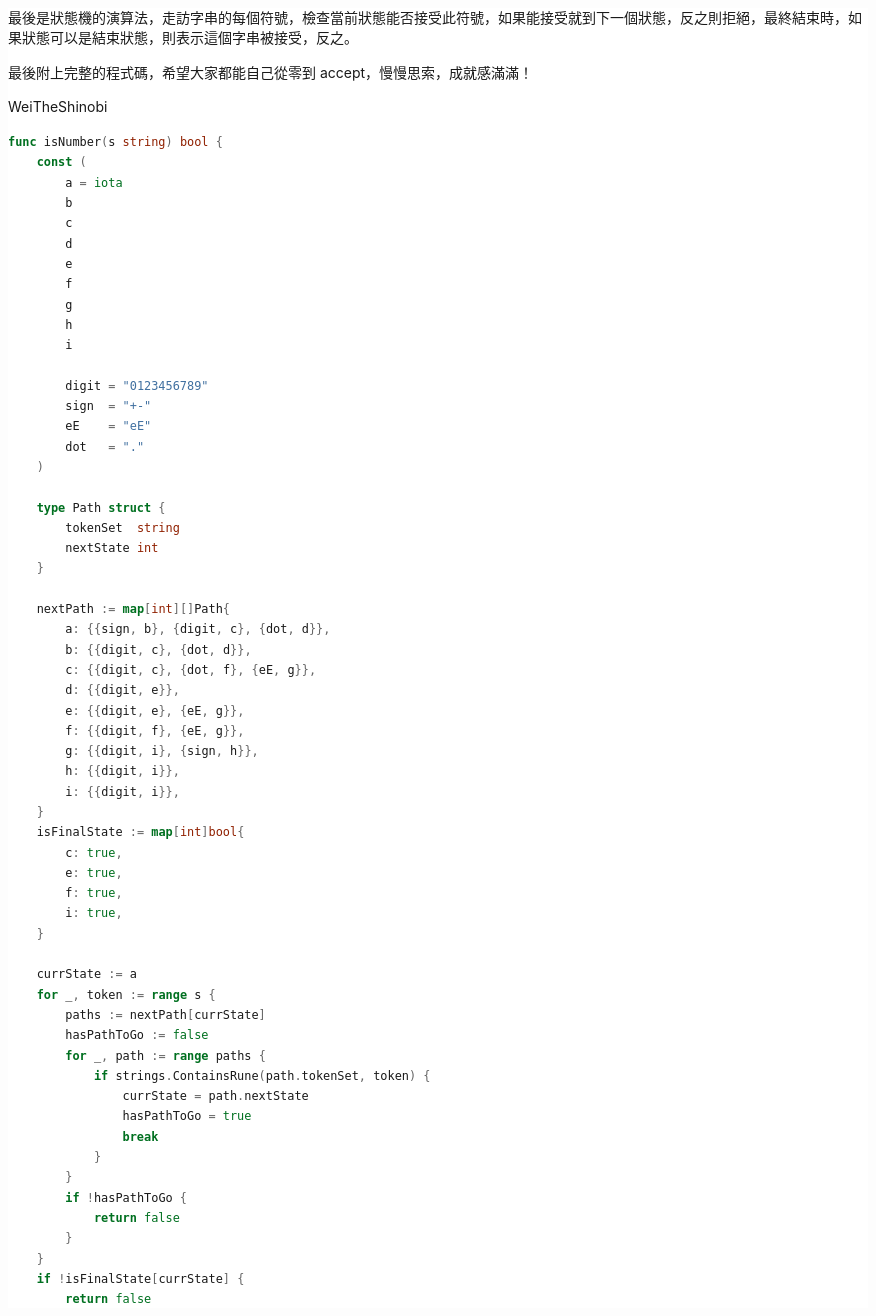 最後是狀態機的演算法，走訪字串的每個符號，檢查當前狀態能否接受此符號，如果能接受就到下一個狀態，反之則拒絕，最終結束時，如果狀態可以是結束狀態，則表示這個字串被接受，反之。

最後附上完整的程式碼，希望大家都能自己從零到 accept，慢慢思索，成就感滿滿！

WeiTheShinobi

```go
func isNumber(s string) bool {
	const (
		a = iota
		b
		c
		d
		e
		f
		g
		h
		i

		digit = "0123456789"
		sign  = "+-"
		eE    = "eE"
		dot   = "."
	)

	type Path struct {
		tokenSet  string
		nextState int
	}

	nextPath := map[int][]Path{
		a: {{sign, b}, {digit, c}, {dot, d}},
		b: {{digit, c}, {dot, d}},
		c: {{digit, c}, {dot, f}, {eE, g}},
		d: {{digit, e}},
		e: {{digit, e}, {eE, g}},
		f: {{digit, f}, {eE, g}},
		g: {{digit, i}, {sign, h}},
		h: {{digit, i}},
		i: {{digit, i}},
	}
	isFinalState := map[int]bool{
		c: true,
		e: true,
		f: true,
		i: true,
	}

	currState := a
	for _, token := range s {
		paths := nextPath[currState]
		hasPathToGo := false
		for _, path := range paths {
			if strings.ContainsRune(path.tokenSet, token) {
				currState = path.nextState
				hasPathToGo = true
				break
			}
		}
		if !hasPathToGo {
			return false
		}
	}
	if !isFinalState[currState] {
		return false
```